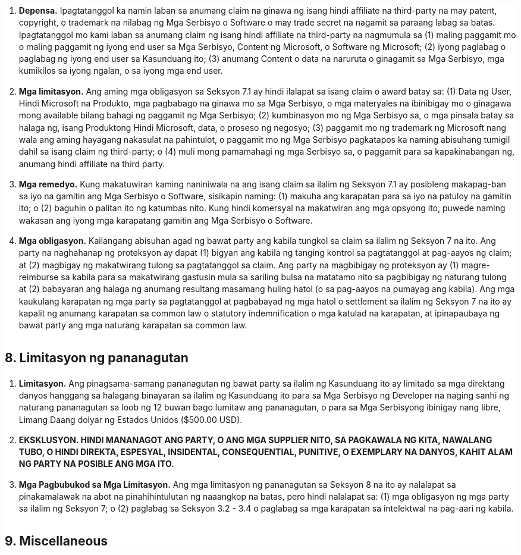 1. **Depensa.** Ipagtatanggol ka namin laban sa anumang claim na ginawa ng isang hindi affiliate na third-party na may patent, copyright, o trademark na nilabag ng Mga Serbisyo o Software o may trade secret na nagamit sa paraang labag sa batas. Ipagtatanggol mo kami laban sa anumang claim ng isang hindi affiliate na third-party na nagmumula sa (1) maling paggamit mo o maling paggamit ng iyong end user sa Mga Serbisyo, Content ng Microsoft, o Software ng Microsoft; (2) iyong paglabag o paglabag ng iyong end user sa Kasunduang ito; (3) anumang Content o data na naruruta o ginagamit sa Mga Serbisyo, mga kumikilos sa iyong ngalan, o sa iyong mga end user.

2. **Mga limitasyon.** Ang aming mga obligasyon sa Seksyon 7.1 ay hindi ilalapat sa isang claim o award batay sa: (1) Data ng User, Hindi Microsoft na Produkto, mga pagbabago na ginawa mo sa Mga Serbisyo, o mga materyales na ibinibigay mo o ginagawa mong available bilang bahagi ng paggamit ng Mga Serbisyo; (2) kumbinasyon mo ng Mga Serbisyo sa, o mga pinsala batay sa halaga ng, isang Produktong Hindi Microsoft, data, o proseso ng negosyo; (3) paggamit mo ng trademark ng Microsoft nang wala ang aming hayagang nakasulat na pahintulot, o paggamit mo ng Mga Serbisyo pagkatapos ka naming abisuhang tumigil dahil sa isang claim ng third-party; o (4) muli mong pamamahagi ng mga Serbisyo sa, o paggamit para sa kapakinabangan ng, anumang hindi affiliate na third party.

3. **Mga remedyo.** Kung makatuwiran kaming naniniwala na ang isang claim sa ilalim ng Seksyon 7.1 ay posibleng makapag-ban sa iyo na gamitin ang Mga Serbisyo o Software, sisikapin naming: (1) makuha ang karapatan para sa iyo na patuloy na gamitin ito; o (2) baguhin o palitan ito ng katumbas nito. Kung hindi komersyal na makatwiran ang mga opsyong ito, puwede naming wakasan ang iyong mga karapatang gamitin ang Mga Serbisyo o Software.

4. **Mga obligasyon.** Kailangang abisuhan agad ng bawat party ang kabila tungkol sa claim sa ilalim ng Seksyon 7 na ito. Ang party na naghahanap ng proteksyon ay dapat (1) bigyan ang kabila ng tanging kontrol sa pagtatanggol at pag-aayos ng claim; at (2) magbigay ng makatwirang tulong sa pagtatanggol sa claim. Ang party na magbibigay ng proteksyon ay (1) magre-reimburse sa kabila para sa makatwirang gastusin mula sa sariling bulsa na matatamo nito sa pagbibigay ng naturang tulong at (2) babayaran ang halaga ng anumang resultang masamang huling hatol (o sa pag-aayos na pumayag ang kabila). Ang mga kaukulang karapatan ng mga party sa pagtatanggol at pagbabayad ng mga hatol o settlement sa ilalim ng Seksyon 7 na ito ay kapalit ng anumang karapatan sa common law o statutory indemnification o mga katulad na karapatan, at ipinapaubaya ng bawat party ang mga naturang karapatan sa common law.

## <a name="8-limitation-of-liability"></a>8. Limitasyon ng pananagutan

1. **Limitasyon.** Ang pinagsama-samang pananagutan ng bawat party sa ilalim ng Kasunduang ito ay limitado sa mga direktang danyos hanggang sa halagang binayaran sa ilalim ng Kasunduang ito para sa Mga Serbisyo ng Developer na naging sanhi ng naturang pananagutan sa loob ng 12 buwan bago lumitaw ang pananagutan, o para sa Mga Serbisyong ibinigay nang libre, Limang Daang dolyar ng Estados Unidos (\$500.00 USD).

2. **EKSKLUSYON. HINDI MANANAGOT ANG PARTY, O ANG MGA SUPPLIER NITO, SA PAGKAWALA NG KITA, NAWALANG TUBO, O HINDI DIREKTA, ESPESYAL, INSIDENTAL, CONSEQUENTIAL, PUNITIVE, O EXEMPLARY NA DANYOS, KAHIT ALAM NG PARTY NA POSIBLE ANG MGA ITO.**

3. **Mga Pagbubukod sa Mga Limitasyon.** Ang mga limitasyon ng pananagutan sa Seksyon 8 na ito ay nalalapat sa pinakamalawak na abot na pinahihintulutan ng naaangkop na batas, pero hindi nalalapat sa: (1) mga obligasyon ng mga party sa ilalim ng Seksyon 7; o (2) paglabag sa Seksyon 3.2 - 3.4 o paglabag sa mga karapatan sa intelektwal na pag-aari ng kabila.

## <a name="9-miscellaneous"></a>9. Miscellaneous
